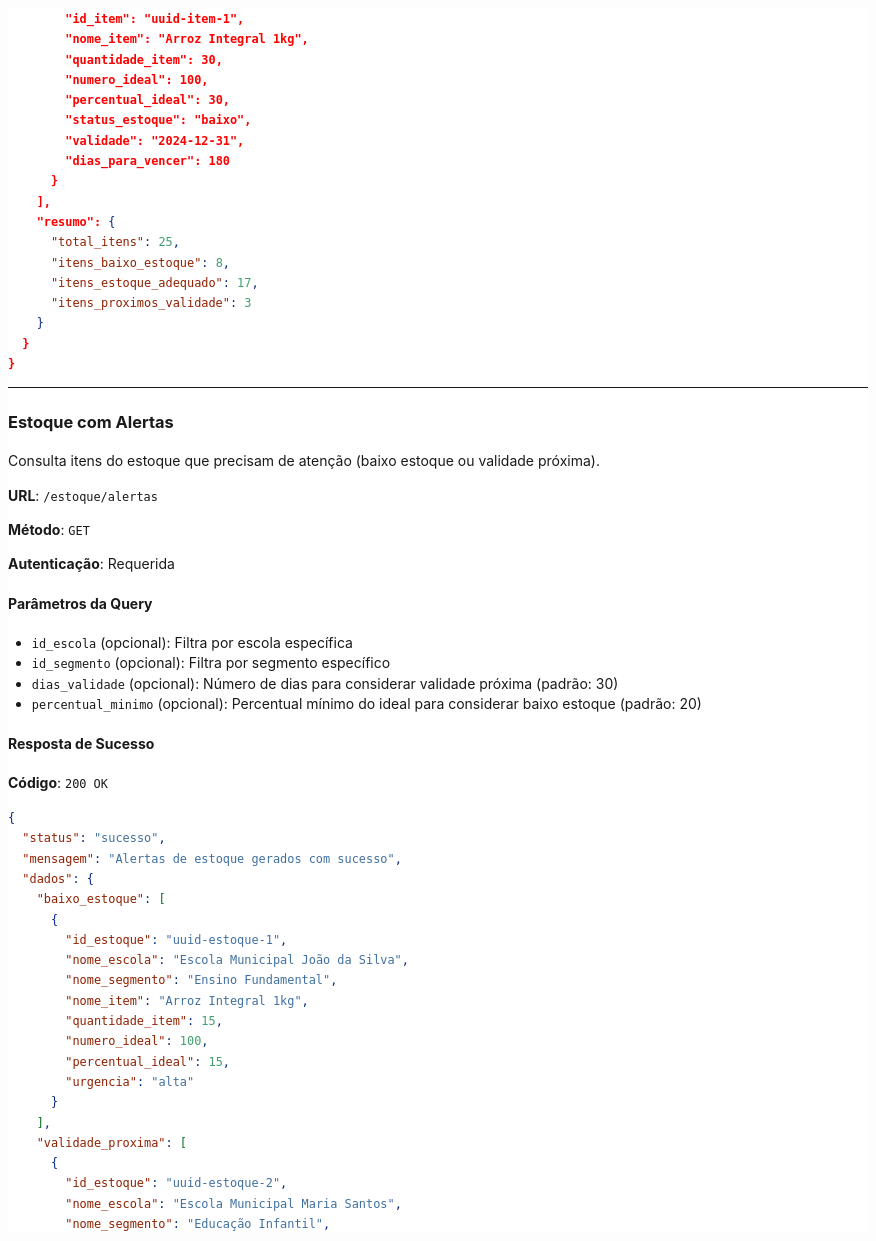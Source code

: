 ```json
        "id_item": "uuid-item-1",
        "nome_item": "Arroz Integral 1kg",
        "quantidade_item": 30,
        "numero_ideal": 100,
        "percentual_ideal": 30,
        "status_estoque": "baixo",
        "validade": "2024-12-31",
        "dias_para_vencer": 180
      }
    ],
    "resumo": {
      "total_itens": 25,
      "itens_baixo_estoque": 8,
      "itens_estoque_adequado": 17,
      "itens_proximos_validade": 3
    }
  }
}
```

---

### Estoque com Alertas

Consulta itens do estoque que precisam de atenção (baixo estoque ou validade próxima).

**URL**: `/estoque/alertas`

**Método**: `GET`

**Autenticação**: Requerida

#### Parâmetros da Query

- `id_escola` (opcional): Filtra por escola específica
- `id_segmento` (opcional): Filtra por segmento específico
- `dias_validade` (opcional): Número de dias para considerar validade próxima (padrão: 30)
- `percentual_minimo` (opcional): Percentual mínimo do ideal para considerar baixo estoque (padrão: 20)

#### Resposta de Sucesso

**Código**: `200 OK`

```json
{
  "status": "sucesso",
  "mensagem": "Alertas de estoque gerados com sucesso",
  "dados": {
    "baixo_estoque": [
      {
        "id_estoque": "uuid-estoque-1",
        "nome_escola": "Escola Municipal João da Silva",
        "nome_segmento": "Ensino Fundamental",
        "nome_item": "Arroz Integral 1kg",
        "quantidade_item": 15,
        "numero_ideal": 100,
        "percentual_ideal": 15,
        "urgencia": "alta"
      }
    ],
    "validade_proxima": [
      {
        "id_estoque": "uuid-estoque-2",
        "nome_escola": "Escola Municipal Maria Santos",
        "nome_segmento": "Educação Infantil",
```